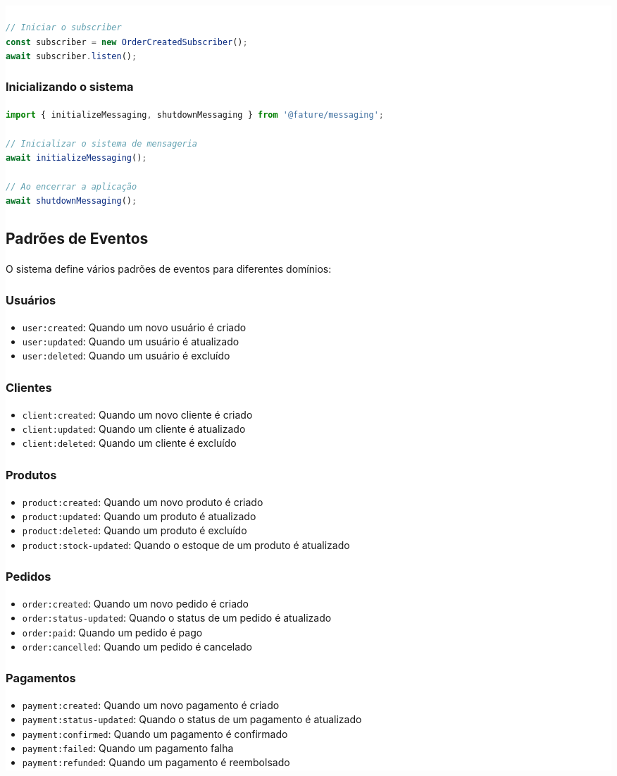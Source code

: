 ```typescript

// Iniciar o subscriber
const subscriber = new OrderCreatedSubscriber();
await subscriber.listen();
```

### Inicializando o sistema

```typescript
import { initializeMessaging, shutdownMessaging } from '@fature/messaging';

// Inicializar o sistema de mensageria
await initializeMessaging();

// Ao encerrar a aplicação
await shutdownMessaging();
```

## Padrões de Eventos

O sistema define vários padrões de eventos para diferentes domínios:

### Usuários

- `user:created`: Quando um novo usuário é criado
- `user:updated`: Quando um usuário é atualizado
- `user:deleted`: Quando um usuário é excluído

### Clientes

- `client:created`: Quando um novo cliente é criado
- `client:updated`: Quando um cliente é atualizado
- `client:deleted`: Quando um cliente é excluído

### Produtos

- `product:created`: Quando um novo produto é criado
- `product:updated`: Quando um produto é atualizado
- `product:deleted`: Quando um produto é excluído
- `product:stock-updated`: Quando o estoque de um produto é atualizado

### Pedidos

- `order:created`: Quando um novo pedido é criado
- `order:status-updated`: Quando o status de um pedido é atualizado
- `order:paid`: Quando um pedido é pago
- `order:cancelled`: Quando um pedido é cancelado

### Pagamentos

- `payment:created`: Quando um novo pagamento é criado
- `payment:status-updated`: Quando o status de um pagamento é atualizado
- `payment:confirmed`: Quando um pagamento é confirmado
- `payment:failed`: Quando um pagamento falha
- `payment:refunded`: Quando um pagamento é reembolsado
